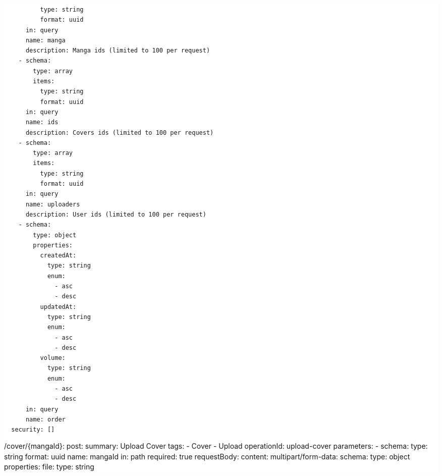               type: string
              format: uuid
          in: query
          name: manga
          description: Manga ids (limited to 100 per request)
        - schema:
            type: array
            items:
              type: string
              format: uuid
          in: query
          name: ids
          description: Covers ids (limited to 100 per request)
        - schema:
            type: array
            items:
              type: string
              format: uuid
          in: query
          name: uploaders
          description: User ids (limited to 100 per request)
        - schema:
            type: object
            properties:
              createdAt:
                type: string
                enum:
                  - asc
                  - desc
              updatedAt:
                type: string
                enum:
                  - asc
                  - desc
              volume:
                type: string
                enum:
                  - asc
                  - desc
          in: query
          name: order
      security: []
  /cover/{mangaId}:
    post:
      summary: Upload Cover
      tags:
        - Cover
        - Upload
      operationId: upload-cover
      parameters:
        - schema:
            type: string
            format: uuid
          name: mangaId
          in: path
          required: true
      requestBody:
        content:
          multipart/form-data:
            schema:
              type: object
              properties:
                file:
                  type: string